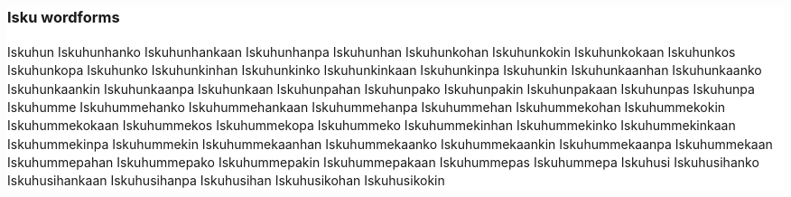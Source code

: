 
### Isku wordforms

Iskuhun
Iskuhunhanko
Iskuhunhankaan
Iskuhunhanpa
Iskuhunhan
Iskuhunkohan
Iskuhunkokin
Iskuhunkokaan
Iskuhunkos
Iskuhunkopa
Iskuhunko
Iskuhunkinhan
Iskuhunkinko
Iskuhunkinkaan
Iskuhunkinpa
Iskuhunkin
Iskuhunkaanhan
Iskuhunkaanko
Iskuhunkaankin
Iskuhunkaanpa
Iskuhunkaan
Iskuhunpahan
Iskuhunpako
Iskuhunpakin
Iskuhunpakaan
Iskuhunpas
Iskuhunpa
Iskuhumme
Iskuhummehanko
Iskuhummehankaan
Iskuhummehanpa
Iskuhummehan
Iskuhummekohan
Iskuhummekokin
Iskuhummekokaan
Iskuhummekos
Iskuhummekopa
Iskuhummeko
Iskuhummekinhan
Iskuhummekinko
Iskuhummekinkaan
Iskuhummekinpa
Iskuhummekin
Iskuhummekaanhan
Iskuhummekaanko
Iskuhummekaankin
Iskuhummekaanpa
Iskuhummekaan
Iskuhummepahan
Iskuhummepako
Iskuhummepakin
Iskuhummepakaan
Iskuhummepas
Iskuhummepa
Iskuhusi
Iskuhusihanko
Iskuhusihankaan
Iskuhusihanpa
Iskuhusihan
Iskuhusikohan
Iskuhusikokin